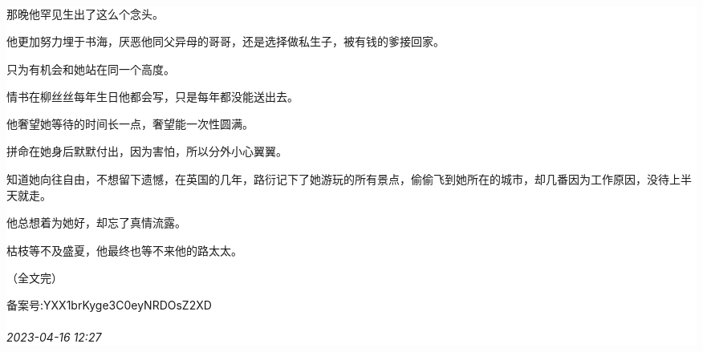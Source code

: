 
那晚他罕见生出了这么个念头。


他更加努力埋于书海，厌恶他同父异母的哥哥，还是选择做私生子，被有钱的爹接回家。


只为有机会和她站在同一个高度。


情书在柳丝丝每年生日他都会写，只是每年都没能送出去。


他奢望她等待的时间长一点，奢望能一次性圆满。


拼命在她身后默默付出，因为害怕，所以分外小心翼翼。


知道她向往自由，不想留下遗憾，在英国的几年，路衍记下了她游玩的所有景点，偷偷飞到她所在的城市，却几番因为工作原因，没待上半天就走。


他总想着为她好，却忘了真情流露。


枯枝等不及盛夏，他最终也等不来他的路太太。


（全文完）


备案号:YXX1brKyge3C0eyNRDOsZ2XD


###### 2023-04-16 12:27
